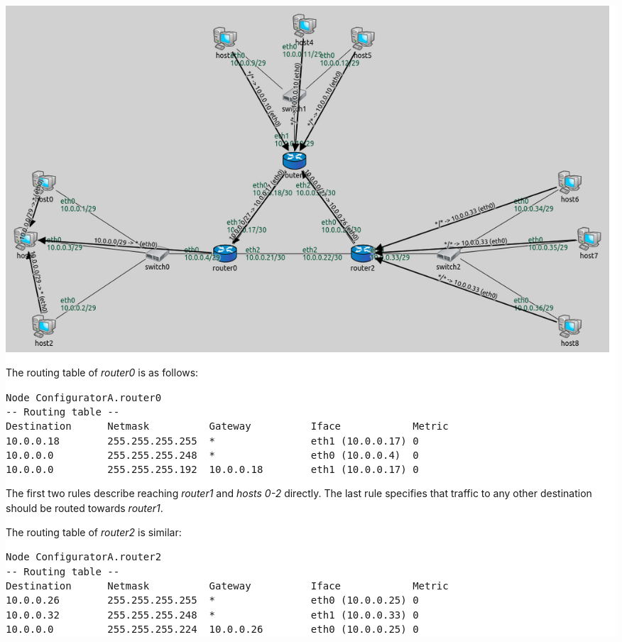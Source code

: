 <img class="screen" src="step6aroutes.png" width="850px">

The routing table of <i>router0</i> is as follows:

<p>
<div class="fragment fit">
<pre class="monospace">
Node ConfiguratorA.router0
-- Routing table --
Destination      Netmask          Gateway          Iface            Metric
10.0.0.18        255.255.255.255  *                eth1 (10.0.0.17) 0
10.0.0.0         255.255.255.248  *                eth0 (10.0.0.4)  0
10.0.0.0         255.255.255.192  10.0.0.18        eth1 (10.0.0.17) 0
</pre>
</div>
</p>

The first two rules describe reaching <i>router1</i> and <i>hosts 0-2</i> directly. The last rule specifies that traffic to any other destination
should be routed towards <i>router1</i>.

The routing table of <i>router2</i> is similar:

<p>
<div class="fragment fit">
<pre class="monospace">
Node ConfiguratorA.router2
-- Routing table --
Destination      Netmask          Gateway          Iface            Metric
10.0.0.26        255.255.255.255  *                eth0 (10.0.0.25) 0
10.0.0.32        255.255.255.248  *                eth1 (10.0.0.33) 0
10.0.0.0         255.255.255.224  10.0.0.26        eth0 (10.0.0.25) 0
</pre>
</div>
</p>
